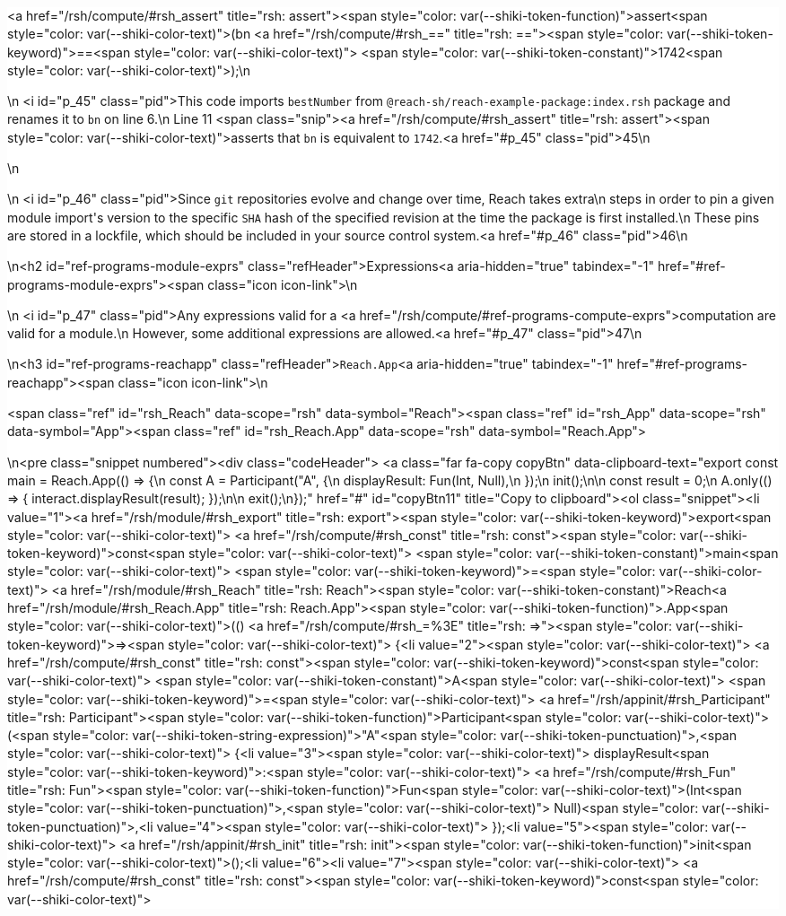 </span><a href=\"/rsh/compute/#rsh_assert\" title=\"rsh: assert\"><span style=\"color: var(--shiki-token-function)\">assert</span></a><span style=\"color: var(--shiki-color-text)\">(bn </span><a href=\"/rsh/compute/#rsh_==\" title=\"rsh: ==\"><span style=\"color: var(--shiki-token-keyword)\">==</span></a><span style=\"color: var(--shiki-color-text)\"> </span><span style=\"color: var(--shiki-token-constant)\">1742</span><span style=\"color: var(--shiki-color-text)\">);</span></li></ol></pre>\n<p>\n  <i id=\"p_45\" class=\"pid\"></i>This code imports <code>bestNumber</code> from <code>@reach-sh/reach-example-package:index.rsh</code> package and renames it to <code>bn</code> on line 6.\n  Line 11 <span class=\"snip\"><a href=\"/rsh/compute/#rsh_assert\" title=\"rsh: assert\"><span style=\"color: var(--shiki-color-text)\">assert</span></a></span>s that <code>bn</code> is equivalent to <code>1742</code>.<a href=\"#p_45\" class=\"pid\">45</a>\n</p>\n<p>\n  <i id=\"p_46\" class=\"pid\"></i>Since <code>git</code> repositories evolve and change over time, Reach takes extra\n  steps in order to pin a given module import's version to the specific <code>SHA</code> hash of the specified revision at the time the package is first installed.\n  These pins are stored in a lockfile, which should be included in your source control system.<a href=\"#p_46\" class=\"pid\">46</a>\n</p>\n<h2 id=\"ref-programs-module-exprs\" class=\"refHeader\">Expressions<a aria-hidden=\"true\" tabindex=\"-1\" href=\"#ref-programs-module-exprs\"><span class=\"icon icon-link\"></span></a></h2>\n<p>\n  <i id=\"p_47\" class=\"pid\"></i>Any expressions valid for a <a href=\"/rsh/compute/#ref-programs-compute-exprs\">computation</a> are valid for a module.\n  However, some additional expressions are allowed.<a href=\"#p_47\" class=\"pid\">47</a>\n</p>\n<h3 id=\"ref-programs-reachapp\" class=\"refHeader\"><code>Reach.App</code><a aria-hidden=\"true\" tabindex=\"-1\" href=\"#ref-programs-reachapp\"><span class=\"icon icon-link\"></span></a></h3>\n<p><span class=\"ref\" id=\"rsh_Reach\" data-scope=\"rsh\" data-symbol=\"Reach\"></span><span class=\"ref\" id=\"rsh_App\" data-scope=\"rsh\" data-symbol=\"App\"></span><span class=\"ref\" id=\"rsh_Reach.App\" data-scope=\"rsh\" data-symbol=\"Reach.App\"></span></p>\n<pre class=\"snippet numbered\"><div class=\"codeHeader\">&nbsp;<a class=\"far fa-copy copyBtn\" data-clipboard-text=\"export const main = Reach.App(() => {\n const A = Participant(&quot;A&quot;, {\n  displayResult: Fun(Int, Null),\n });\n init();\n\n const result = 0;\n A.only(() => { interact.displayResult(result); });\n\n exit();\n});\" href=\"#\" id=\"copyBtn11\" title=\"Copy to clipboard\"></a></div><ol class=\"snippet\"><li value=\"1\"><a href=\"/rsh/module/#rsh_export\" title=\"rsh: export\"><span style=\"color: var(--shiki-token-keyword)\">export</span></a><span style=\"color: var(--shiki-color-text)\"> </span><a href=\"/rsh/compute/#rsh_const\" title=\"rsh: const\"><span style=\"color: var(--shiki-token-keyword)\">const</span></a><span style=\"color: var(--shiki-color-text)\"> </span><span style=\"color: var(--shiki-token-constant)\">main</span><span style=\"color: var(--shiki-color-text)\"> </span><span style=\"color: var(--shiki-token-keyword)\">=</span><span style=\"color: var(--shiki-color-text)\"> </span><a href=\"/rsh/module/#rsh_Reach\" title=\"rsh: Reach\"><span style=\"color: var(--shiki-token-constant)\">Reach</span></a><a href=\"/rsh/module/#rsh_Reach.App\" title=\"rsh: Reach.App\"><span style=\"color: var(--shiki-token-function)\">.App</span></a><span style=\"color: var(--shiki-color-text)\">(() </span><a href=\"/rsh/compute/#rsh_=%3E\" title=\"rsh: =>\"><span style=\"color: var(--shiki-token-keyword)\">=&gt;</span></a><span style=\"color: var(--shiki-color-text)\"> {</span></li><li value=\"2\"><span style=\"color: var(--shiki-color-text)\"> </span><a href=\"/rsh/compute/#rsh_const\" title=\"rsh: const\"><span style=\"color: var(--shiki-token-keyword)\">const</span></a><span style=\"color: var(--shiki-color-text)\"> </span><span style=\"color: var(--shiki-token-constant)\">A</span><span style=\"color: var(--shiki-color-text)\"> </span><span style=\"color: var(--shiki-token-keyword)\">=</span><span style=\"color: var(--shiki-color-text)\"> </span><a href=\"/rsh/appinit/#rsh_Participant\" title=\"rsh: Participant\"><span style=\"color: var(--shiki-token-function)\">Participant</span></a><span style=\"color: var(--shiki-color-text)\">(</span><span style=\"color: var(--shiki-token-string-expression)\">\"A\"</span><span style=\"color: var(--shiki-token-punctuation)\">,</span><span style=\"color: var(--shiki-color-text)\"> {</span></li><li value=\"3\"><span style=\"color: var(--shiki-color-text)\">  displayResult</span><span style=\"color: var(--shiki-token-keyword)\">:</span><span style=\"color: var(--shiki-color-text)\"> </span><a href=\"/rsh/compute/#rsh_Fun\" title=\"rsh: Fun\"><span style=\"color: var(--shiki-token-function)\">Fun</span></a><span style=\"color: var(--shiki-color-text)\">(Int</span><span style=\"color: var(--shiki-token-punctuation)\">,</span><span style=\"color: var(--shiki-color-text)\"> Null)</span><span style=\"color: var(--shiki-token-punctuation)\">,</span></li><li value=\"4\"><span style=\"color: var(--shiki-color-text)\"> });</span></li><li value=\"5\"><span style=\"color: var(--shiki-color-text)\"> </span><a href=\"/rsh/appinit/#rsh_init\" title=\"rsh: init\"><span style=\"color: var(--shiki-token-function)\">init</span></a><span style=\"color: var(--shiki-color-text)\">();</span></li><li value=\"6\"></li><li value=\"7\"><span style=\"color: var(--shiki-color-text)\"> </span><a href=\"/rsh/compute/#rsh_const\" title=\"rsh: const\"><span style=\"color: var(--shiki-token-keyword)\">const</span></a><span style=\"color: var(--shiki-color-text)\">